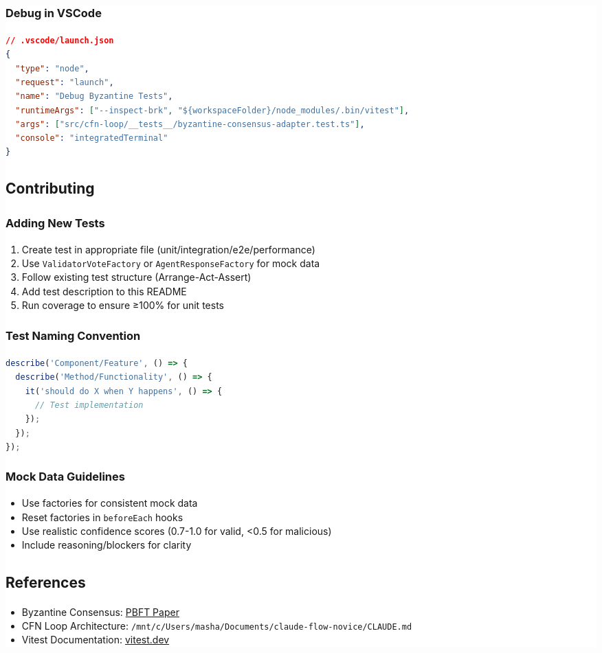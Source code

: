 ### Debug in VSCode
```json
// .vscode/launch.json
{
  "type": "node",
  "request": "launch",
  "name": "Debug Byzantine Tests",
  "runtimeArgs": ["--inspect-brk", "${workspaceFolder}/node_modules/.bin/vitest"],
  "args": ["src/cfn-loop/__tests__/byzantine-consensus-adapter.test.ts"],
  "console": "integratedTerminal"
}
```

## Contributing

### Adding New Tests
1. Create test in appropriate file (unit/integration/e2e/performance)
2. Use `ValidatorVoteFactory` or `AgentResponseFactory` for mock data
3. Follow existing test structure (Arrange-Act-Assert)
4. Add test description to this README
5. Run coverage to ensure ≥100% for unit tests

### Test Naming Convention
```typescript
describe('Component/Feature', () => {
  describe('Method/Functionality', () => {
    it('should do X when Y happens', () => {
      // Test implementation
    });
  });
});
```

### Mock Data Guidelines
- Use factories for consistent mock data
- Reset factories in `beforeEach` hooks
- Use realistic confidence scores (0.7-1.0 for valid, <0.5 for malicious)
- Include reasoning/blockers for clarity

## References

- Byzantine Consensus: [PBFT Paper](http://pmg.csail.mit.edu/papers/osdi99.pdf)
- CFN Loop Architecture: `/mnt/c/Users/masha/Documents/claude-flow-novice/CLAUDE.md`
- Vitest Documentation: [vitest.dev](https://vitest.dev)
